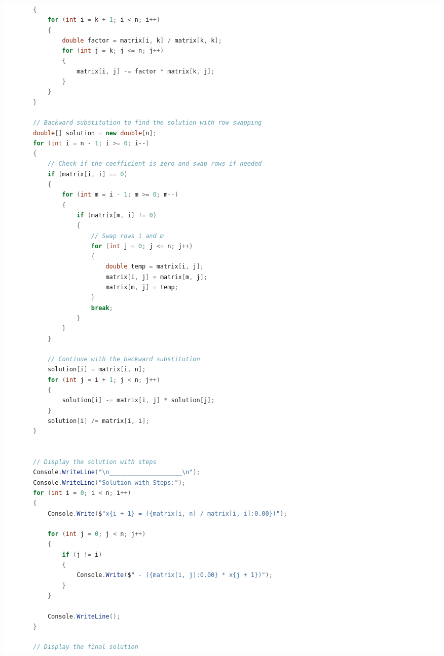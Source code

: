 ```c#
        {
            for (int i = k + 1; i < n; i++)
            {
                double factor = matrix[i, k] / matrix[k, k];
                for (int j = k; j <= n; j++)
                {
                    matrix[i, j] -= factor * matrix[k, j];
                }
            }
        }

        // Backward substitution to find the solution with row swapping
        double[] solution = new double[n];
        for (int i = n - 1; i >= 0; i--)
        {
            // Check if the coefficient is zero and swap rows if needed
            if (matrix[i, i] == 0)
            {
                for (int m = i - 1; m >= 0; m--)
                {
                    if (matrix[m, i] != 0)
                    {
                        // Swap rows i and m
                        for (int j = 0; j <= n; j++)
                        {
                            double temp = matrix[i, j];
                            matrix[i, j] = matrix[m, j];
                            matrix[m, j] = temp;
                        }
                        break;
                    }
                }
            }

            // Continue with the backward substitution
            solution[i] = matrix[i, n];
            for (int j = i + 1; j < n; j++)
            {
                solution[i] -= matrix[i, j] * solution[j];
            }
            solution[i] /= matrix[i, i];
        }


        // Display the solution with steps
        Console.WriteLine("\n____________________\n");
        Console.WriteLine("Solution with Steps:");
        for (int i = 0; i < n; i++)
        {
            Console.Write($"x{i + 1} = ({matrix[i, n] / matrix[i, i]:0.00})");

            for (int j = 0; j < n; j++)
            {
                if (j != i)
                {
                    Console.Write($" - ({matrix[i, j]:0.00} * x{j + 1})");
                }
            }

            Console.WriteLine();
        }

        // Display the final solution
```